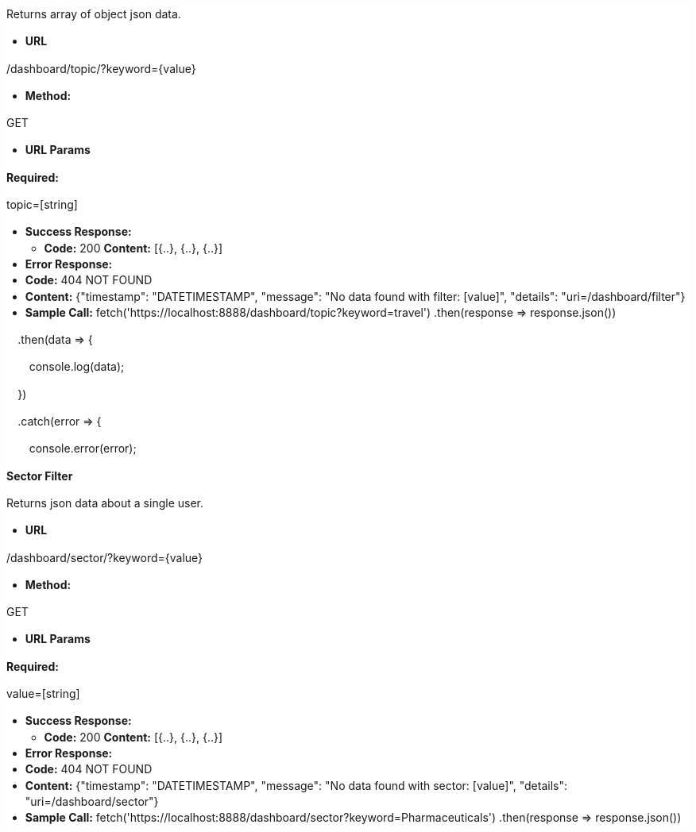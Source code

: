 Returns array of object json data. 

- **URL** 

/dashboard/topic/?keyword={value} 

- **Method:** 

GET

- **URL Params** 

**Required:** 

topic=[string]

- **Success Response:** 
  - **Code:** 200  **Content:** [{..}, {..}, {..}]
- **Error Response:** 
- **Code:** 404 NOT FOUND  
- **Content:** {"timestamp": "DATETIMESTAMP", "message": "No data found with filter: [value]", "details": "uri=/dashboard/filter"}
- **Sample Call:** fetch('https://localhost:8888/dashboard/topic?keyword=travel')   .then(response => response.json()) 

`  `.then(data => { 

`    `console.log(data); 

`  `}) 

`  `.catch(error => { 

`    `console.error(error); 

**Sector Filter** 

Returns json data about a single user. 

- **URL** 

/dashboard/sector/?keyword={value} 

- **Method:** 

GET

- **URL Params** 

**Required:** 

value=[string]

- **Success Response:** 
  - **Code:** 200  **Content:** [{..}, {..}, {..}]
- **Error Response:** 
- **Code:** 404 NOT FOUND  
- **Content:** {"timestamp": "DATETIMESTAMP", "message": "No data found with sector: [value]", "details": "uri=/dashboard/sector"} 
- **Sample Call:** fetch('https://localhost:8888/dashboard/sector?keyword=Pharmaceuticals') .then(response => response.json()) 
